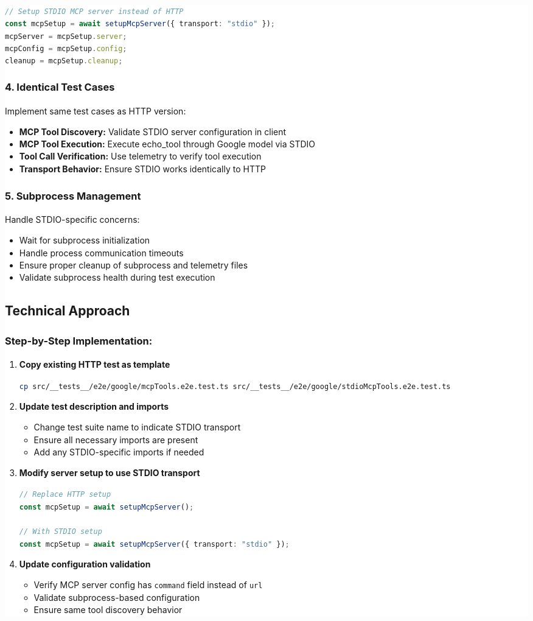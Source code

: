 ```typescript
// Setup STDIO MCP server instead of HTTP
const mcpSetup = await setupMcpServer({ transport: "stdio" });
mcpServer = mcpSetup.server;
mcpConfig = mcpSetup.config;
cleanup = mcpSetup.cleanup;
```

### 4. **Identical Test Cases**

Implement same test cases as HTTP version:

- **MCP Tool Discovery:** Validate STDIO server configuration in client
- **MCP Tool Execution:** Execute echo_tool through Google model via STDIO
- **Tool Call Verification:** Use telemetry to verify tool execution
- **Transport Behavior:** Ensure STDIO works identically to HTTP

### 5. **Subprocess Management**

Handle STDIO-specific concerns:

- Wait for subprocess initialization
- Handle process communication timeouts
- Ensure proper cleanup of subprocess and telemetry files
- Validate subprocess health during test execution

## Technical Approach

### **Step-by-Step Implementation:**

1. **Copy existing HTTP test as template**

   ```bash
   cp src/__tests__/e2e/google/mcpTools.e2e.test.ts src/__tests__/e2e/google/stdioMcpTools.e2e.test.ts
   ```

2. **Update test description and imports**
   - Change test suite name to indicate STDIO transport
   - Ensure all necessary imports are present
   - Add any STDIO-specific imports if needed

3. **Modify server setup to use STDIO transport**

   ```typescript
   // Replace HTTP setup
   const mcpSetup = await setupMcpServer();

   // With STDIO setup
   const mcpSetup = await setupMcpServer({ transport: "stdio" });
   ```

4. **Update configuration validation**
   - Verify MCP server config has `command` field instead of `url`
   - Validate subprocess-based configuration
   - Ensure same tool discovery behavior
